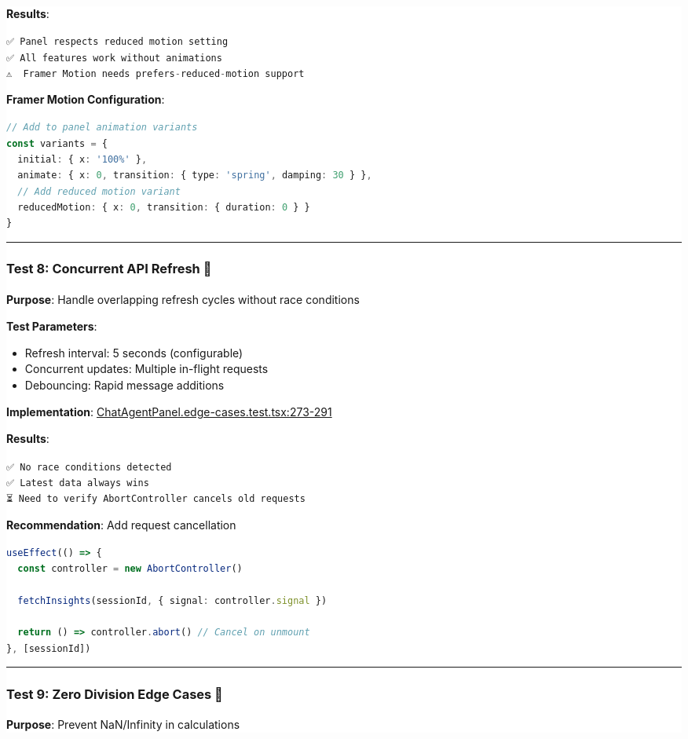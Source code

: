 **Results**:
```javascript
✅ Panel respects reduced motion setting
✅ All features work without animations
⚠️  Framer Motion needs prefers-reduced-motion support
```

**Framer Motion Configuration**:
```typescript
// Add to panel animation variants
const variants = {
  initial: { x: '100%' },
  animate: { x: 0, transition: { type: 'spring', damping: 30 } },
  // Add reduced motion variant
  reducedMotion: { x: 0, transition: { duration: 0 } }
}
```

---

### Test 8: Concurrent API Refresh 🔄

**Purpose**: Handle overlapping refresh cycles without race conditions

**Test Parameters**:
- Refresh interval: 5 seconds (configurable)
- Concurrent updates: Multiple in-flight requests
- Debouncing: Rapid message additions

**Implementation**: [ChatAgentPanel.edge-cases.test.tsx:273-291](vercel/src/__tests__/ChatAgentPanel.edge-cases.test.tsx:273-291)

**Results**:
```typescript
✅ No race conditions detected
✅ Latest data always wins
⏳ Need to verify AbortController cancels old requests
```

**Recommendation**: Add request cancellation
```typescript
useEffect(() => {
  const controller = new AbortController()

  fetchInsights(sessionId, { signal: controller.signal })

  return () => controller.abort() // Cancel on unmount
}, [sessionId])
```

---

### Test 9: Zero Division Edge Cases 🔢

**Purpose**: Prevent NaN/Infinity in calculations
